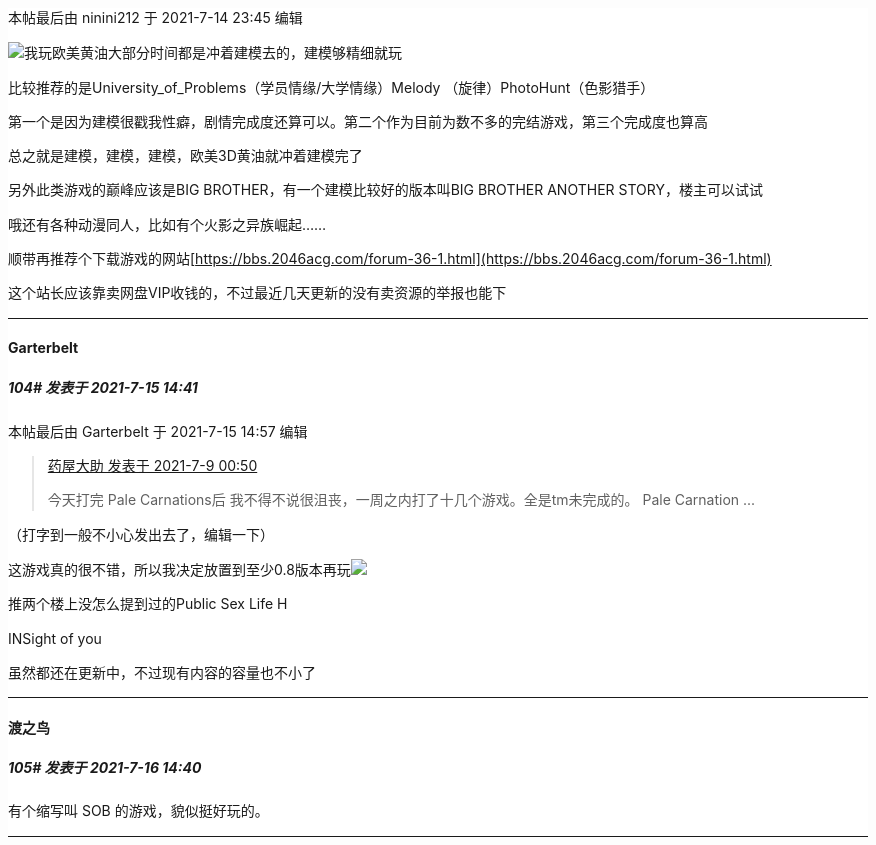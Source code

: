
 本帖最后由 ninini212 于 2021-7-14 23:45 编辑 

<img src="https://static.saraba1st.com/image/smiley/face2017/037.png" referrerpolicy="no-referrer">我玩欧美黄油大部分时间都是冲着建模去的，建模够精细就玩


比较推荐的是University_of_Problems（学员情缘/大学情缘）Melody （旋律）PhotoHunt（色影猎手）


第一个是因为建模很戳我性癖，剧情完成度还算可以。第二个作为目前为数不多的完结游戏，第三个完成度也算高


总之就是建模，建模，建模，欧美3D黄油就冲着建模完了


另外此类游戏的巅峰应该是BIG BROTHER，有一个建模比较好的版本叫BIG BROTHER ANOTHER STORY，楼主可以试试


哦还有各种动漫同人，比如有个火影之异族崛起……

顺带再推荐个下载游戏的网站[https://bbs.2046acg.com/forum-36-1.html](https://bbs.2046acg.com/forum-36-1.html)


这个站长应该靠卖网盘VIP收钱的，不过最近几天更新的没有卖资源的举报也能下


                                                 

*****

####  Garterbelt  
##### 104#       发表于 2021-7-15 14:41


 本帖最后由 Garterbelt 于 2021-7-15 14:57 编辑 
<blockquote><a href="httphttps://bbs.saraba1st.com/2b/forum.php?mod=redirect&amp;goto=findpost&amp;pid=51891551&amp;ptid=2013753" target="_blank">药屋大助 发表于 2021-7-9 00:50</a>

今天打完 Pale Carnations后 我不得不说很沮丧，一周之内打了十几个游戏。全是tm未完成的。 Pale Carnation ...</blockquote>（打字到一般不小心发出去了，编辑一下）


这游戏真的很不错，所以我决定放置到至少0.8版本再玩<img src="https://static.saraba1st.com/image/smiley/face2017/068.png" referrerpolicy="no-referrer">


推两个楼上没怎么提到过的Public Sex Life H

INSight of you

虽然都还在更新中，不过现有内容的容量也不小了


                                                 

*****

####  渡之鸟  
##### 105#       发表于 2021-7-16 14:40


有个缩写叫 SOB 的游戏，貌似挺好玩的。


*****

